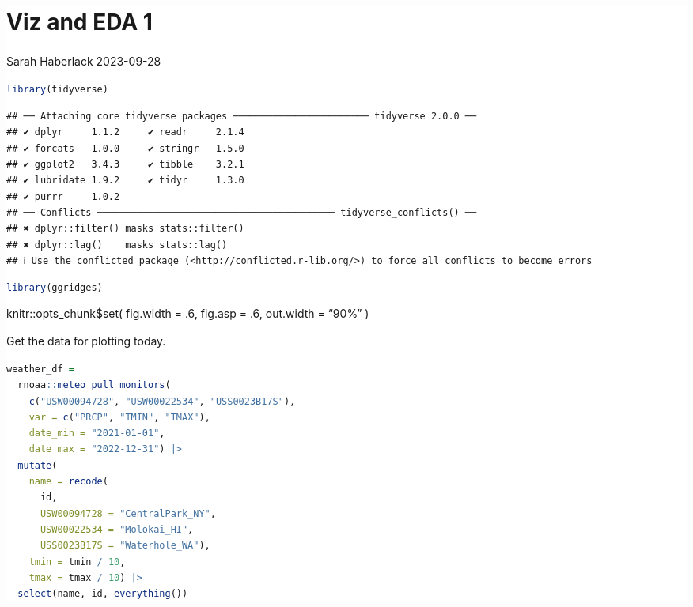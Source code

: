Viz and EDA 1
================
Sarah Haberlack
2023-09-28

``` r
library(tidyverse)
```

    ## ── Attaching core tidyverse packages ──────────────────────── tidyverse 2.0.0 ──
    ## ✔ dplyr     1.1.2     ✔ readr     2.1.4
    ## ✔ forcats   1.0.0     ✔ stringr   1.5.0
    ## ✔ ggplot2   3.4.3     ✔ tibble    3.2.1
    ## ✔ lubridate 1.9.2     ✔ tidyr     1.3.0
    ## ✔ purrr     1.0.2     
    ## ── Conflicts ────────────────────────────────────────── tidyverse_conflicts() ──
    ## ✖ dplyr::filter() masks stats::filter()
    ## ✖ dplyr::lag()    masks stats::lag()
    ## ℹ Use the conflicted package (<http://conflicted.r-lib.org/>) to force all conflicts to become errors

``` r
library(ggridges)
```

knitr::opts_chunk\$set( fig.width = .6, fig.asp = .6, out.width = “90%”
)

Get the data for plotting today.

``` r
weather_df = 
  rnoaa::meteo_pull_monitors(
    c("USW00094728", "USW00022534", "USS0023B17S"),
    var = c("PRCP", "TMIN", "TMAX"), 
    date_min = "2021-01-01",
    date_max = "2022-12-31") |>
  mutate(
    name = recode(
      id, 
      USW00094728 = "CentralPark_NY", 
      USW00022534 = "Molokai_HI",
      USS0023B17S = "Waterhole_WA"),
    tmin = tmin / 10,
    tmax = tmax / 10) |>
  select(name, id, everything())
```
